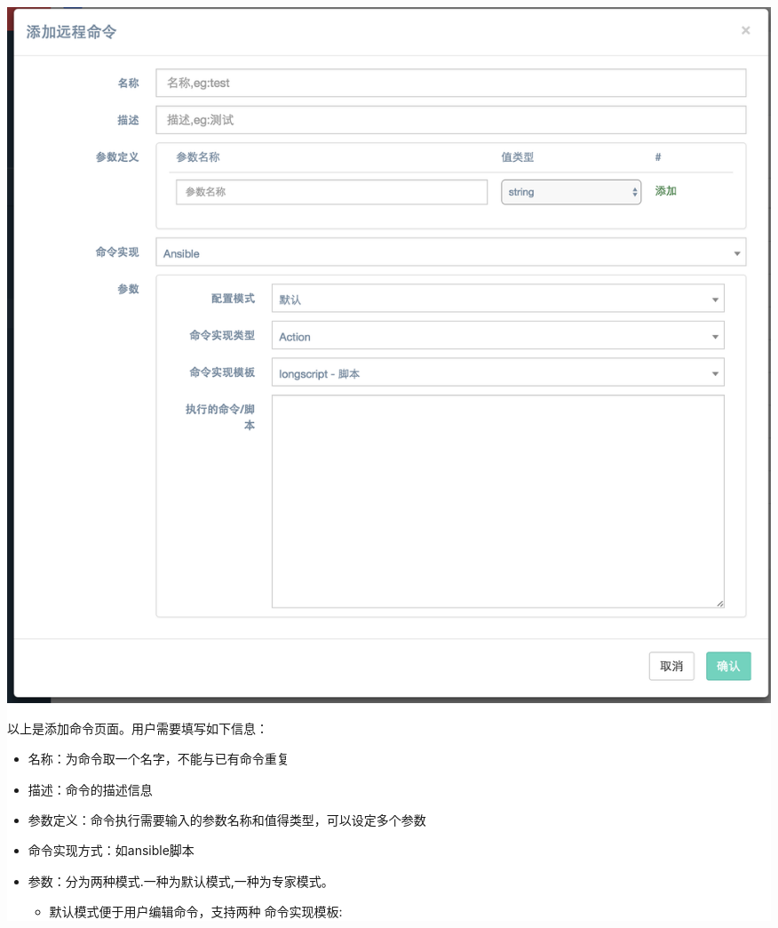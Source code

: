 ![](media/bccc3f91345b0c9e74ce3847880bb240.png)

以上是添加命令页面。用户需要填写如下信息：

-   名称：为命令取一个名字，不能与已有命令重复

-   描述：命令的描述信息

-   参数定义：命令执行需要输入的参数名称和值得类型，可以设定多个参数

-   命令实现方式：如ansible脚本

-   参数：分为两种模式.一种为默认模式,一种为专家模式。
    -   默认模式便于用户编辑命令，支持两种 命令实现模板:
            